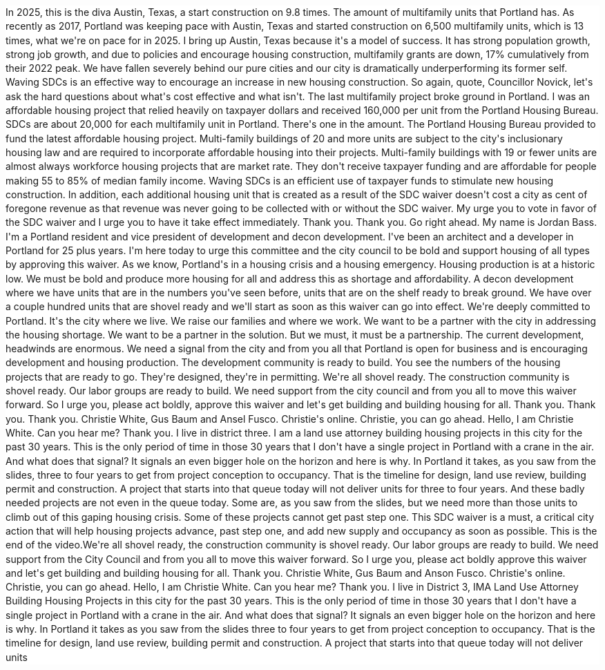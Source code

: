 In 2025, this is the diva Austin, Texas, a start construction on 9.8 times. The amount of multifamily units that Portland has. As recently as 2017, Portland was keeping pace with Austin, Texas and started construction on 6,500 multifamily units, which is 13 times, what we're on pace for in 2025. I bring up Austin, Texas because it's a model of success. It has strong population growth, strong job growth, and due to policies and encourage housing construction, multifamily grants are down, 17% cumulatively from their 2022 peak. We have fallen severely behind our pure cities and our city is dramatically underperforming its former self. Waving SDCs is an effective way to encourage an increase in new housing construction. So again, quote, Councillor Novick, let's ask the hard questions about what's cost effective and what isn't. The last multifamily project broke ground in Portland. I was an affordable housing project that relied heavily on taxpayer dollars and received 160,000 per unit from the Portland Housing Bureau. SDCs are about 20,000 for each multifamily unit in Portland. There's one in the amount. The Portland Housing Bureau provided to fund the latest affordable housing project. Multi-family buildings of 20 and more units are subject to the city's inclusionary housing law and are required to incorporate affordable housing into their projects. Multi-family buildings with 19 or fewer units are almost always workforce housing projects that are market rate. They don't receive taxpayer funding and are affordable for people making 55 to 85% of median family income. Waving SDCs is an efficient use of taxpayer funds to stimulate new housing construction. In addition, each additional housing unit that is created as a result of the SDC waiver doesn't cost a city as cent of foregone revenue as that revenue was never going to be collected with or without the SDC waiver. My urge you to vote in favor of the SDC waiver and I urge you to have it take effect immediately. Thank you. Thank you. Go right ahead. My name is Jordan Bass. I'm a Portland resident and vice president of development and decon development. I've been an architect and a developer in Portland for 25 plus years. I'm here today to urge this committee and the city council to be bold and support housing of all types by approving this waiver. As we know, Portland's in a housing crisis and a housing emergency. Housing production is at a historic low. We must be bold and produce more housing for all and address this as shortage and affordability. A decon development where we have units that are in the numbers you've seen before, units that are on the shelf ready to break ground. We have over a couple hundred units that are shovel ready and we'll start as soon as this waiver can go into effect. We're deeply committed to Portland. It's the city where we live. We raise our families and where we work. We want to be a partner with the city in addressing the housing shortage. We want to be a partner in the solution. But we must, it must be a partnership. The current development, headwinds are enormous. We need a signal from the city and from you all that Portland is open for business and is encouraging development and housing production. The development community is ready to build. You see the numbers of the housing projects that are ready to go. They're designed, they're in permitting. We're all shovel ready. The construction community is shovel ready. Our labor groups are ready to build. We need support from the city council and from you all to move this waiver forward. So I urge you, please act boldly, approve this waiver and let's get building and building housing for all. Thank you. Thank you. Thank you. Christie White, Gus Baum and Ansel Fusco. Christie's online. Christie, you can go ahead. Hello, I am Christie White. Can you hear me? Thank you. I live in district three. I am a land use attorney building housing projects in this city for the past 30 years. This is the only period of time in those 30 years that I don't have a single project in Portland with a crane in the air. And what does that signal? It signals an even bigger hole on the horizon and here is why. In Portland it takes, as you saw from the slides, three to four years to get from project conception to occupancy. That is the timeline for design, land use review, building permit and construction. A project that starts into that queue today will not deliver units for three to four years. And these badly needed projects are not even in the queue today. Some are, as you saw from the slides, but we need more than those units to climb out of this gaping housing crisis. Some of these projects cannot get past step one. This SDC waiver is a must, a critical city action that will help housing projects advance, past step one, and add new supply and occupancy as soon as possible. This is the end of the video.We're all shovel ready, the construction community is shovel ready. Our labor groups are ready to build. We need support from the City Council and from you all to move this waiver forward. So I urge you, please act boldly approve this waiver and let's get building and building housing for all. Thank you. Christie White, Gus Baum and Anson Fusco. Christie's online. Christie, you can go ahead. Hello, I am Christie White. Can you hear me? Thank you. I live in District 3, IMA Land Use Attorney Building Housing Projects in this city for the past 30 years. This is the only period of time in those 30 years that I don't have a single project in Portland with a crane in the air. And what does that signal? It signals an even bigger hole on the horizon and here is why. In Portland it takes as you saw from the slides three to four years to get from project conception to occupancy. That is the timeline for design, land use review, building permit and construction. A project that starts into that queue today will not deliver units
